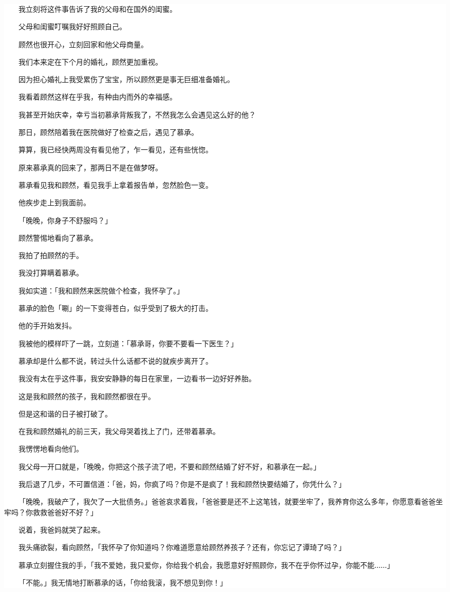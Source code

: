 &emsp;&emsp;我立刻将这件事告诉了我的父母和在国外的闺蜜。  
  
&emsp;&emsp;父母和闺蜜叮嘱我好好照顾自己。  
  
&emsp;&emsp;顾然也很开心，立刻回家和他父母商量。  
  
&emsp;&emsp;我们本来定在下个月的婚礼，顾然更加重视。  
  
&emsp;&emsp;因为担心婚礼上我受累伤了宝宝，所以顾然更是事无巨细准备婚礼。  
  
&emsp;&emsp;我看着顾然这样在乎我，有种由内而外的幸福感。  
  
&emsp;&emsp;我甚至开始庆幸，幸亏当初慕承背叛我了，不然我怎么会遇见这么好的他？  
  
&emsp;&emsp;那日，顾然陪着我在医院做好了检查之后，遇见了慕承。  
  
&emsp;&emsp;算算，我已经快两周没有看见他了，乍一看见，还有些恍惚。  
  
&emsp;&emsp;原来慕承真的回来了，那两日不是在做梦呀。  
  
&emsp;&emsp;慕承看见我和顾然，看见我手上拿着报告单，忽然脸色一变。  
  
&emsp;&emsp;他疾步走上到我面前。  
  
&emsp;&emsp;「晚晚，你身子不舒服吗？」  
  
&emsp;&emsp;顾然警惕地看向了慕承。  
  
&emsp;&emsp;我拍了拍顾然的手。  
  
&emsp;&emsp;我没打算瞒着慕承。  
  
&emsp;&emsp;我如实道：「我和顾然来医院做个检查，我怀孕了。」  
  
&emsp;&emsp;慕承的脸色「唰」的一下变得苍白，似乎受到了极大的打击。  
  
&emsp;&emsp;他的手开始发抖。  
  
&emsp;&emsp;我被他的模样吓了一跳，立刻道：「慕承哥，你要不要看一下医生？」  
  
&emsp;&emsp;慕承却是什么都不说，转过头什么话都不说的就疾步离开了。  
  
&emsp;&emsp;我没有太在乎这件事，我安安静静的每日在家里，一边看书一边好好养胎。  
  
&emsp;&emsp;这是我和顾然的孩子，我和顾然都很在乎。  
  
&emsp;&emsp;但是这和谐的日子被打破了。  
  
&emsp;&emsp;在我和顾然婚礼的前三天，我父母哭着找上了门，还带着慕承。  
  
&emsp;&emsp;我愣愣地看向他们。  
  
&emsp;&emsp;我父母一开口就是，「晚晚，你把这个孩子流了吧，不要和顾然结婚了好不好，和慕承在一起。」  
  
&emsp;&emsp;我后退了几步，不可置信道：「爸，妈，你疯了吗？你是不是疯了！我和顾然快要结婚了，你凭什么？」  
  
&emsp;&emsp;「晚晚，我破产了，我欠了一大批债务。」爸爸哀求着我，「爸爸要是还不上这笔钱，就要坐牢了，我养育你这么多年，你愿意看爸爸坐牢吗？你救救爸爸好不好？」  
  
&emsp;&emsp;说着，我爸妈就哭了起来。  
  
&emsp;&emsp;我头痛欲裂，看向顾然，「我怀孕了你知道吗？你难道愿意给顾然养孩子？还有，你忘记了谭琦了吗？」  
  
&emsp;&emsp;慕承立刻握住我的手，「我不爱她，我只爱你，你给我个机会，我愿意好好照顾你，我不在乎你怀过孕，你能不能……」  
  
&emsp;&emsp;「不能。」我无情地打断慕承的话，「你给我滚，我不想见到你！」  
  